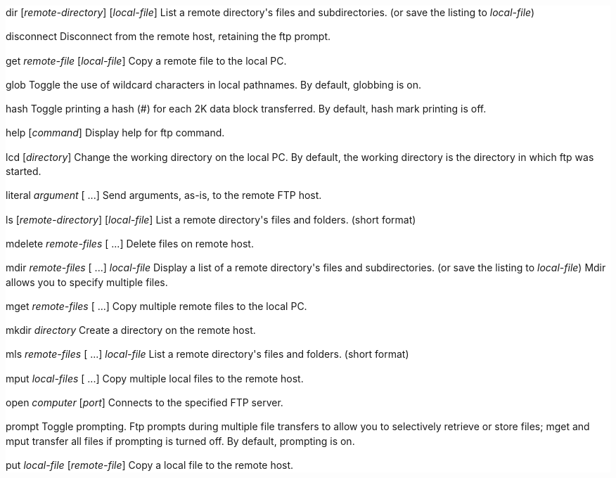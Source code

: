 dir [<i>remote-directory</i>] [<i>local-file</i>]
             List a remote directory's files and subdirectories.
             (or save the listing to <i>local-file</i>)

disconnect   Disconnect from the remote host, retaining the ftp prompt.

get <i>remote-file</i> [<i>local-file</i>]
             Copy a remote file to the local PC.

glob         Toggle the use of wildcard characters in local pathnames.
             By default, globbing is on.

hash         Toggle printing a hash (#) for each 2K data block transferred. 
             By default, hash mark printing is off.

help [<i>command</i>]
             Display help for ftp command.

lcd [<i>directory</i>]
             Change the working directory on the local PC.
             By default, the working directory is the directory in which ftp was started.

literal <i>argument</i> [ ...]
             Send arguments, as-is, to the remote FTP host.

ls [<i>remote-directory</i>] [<i>local-file</i>]
             List a remote directory's files and folders.
             (short format)

mdelete <i>remote-files </i>[ ...]
             Delete files on remote host.

mdir <i>remote-files </i>[ ...] <i>local-file</i>
             Display a list of a remote directory's files and subdirectories.
             (or save the listing to <i>local-file</i>)
             Mdir allows you to specify multiple files.

mget <i>remote-files</i> [ ...]
             Copy multiple remote files to the local PC.

mkdir <i>directory</i>
             Create a directory on the remote host.

mls <i>remote-files </i>[ ...]<i> local-file</i>
             List a remote directory's files and folders.
             (short format)

mput <i>local-files </i>[ ...]
             Copy multiple local files to the remote host.

open <i>computer</i> [<i>port</i>]
             Connects to the specified FTP server. 

prompt       Toggle prompting. Ftp prompts during multiple file transfers to 
             allow you to selectively retrieve or store files;
             mget and mput transfer all files if prompting is turned off. 
             By default, prompting is on.

put <i>local-file</i> [<i>remote-file</i>]
             Copy a local file to the remote host.
